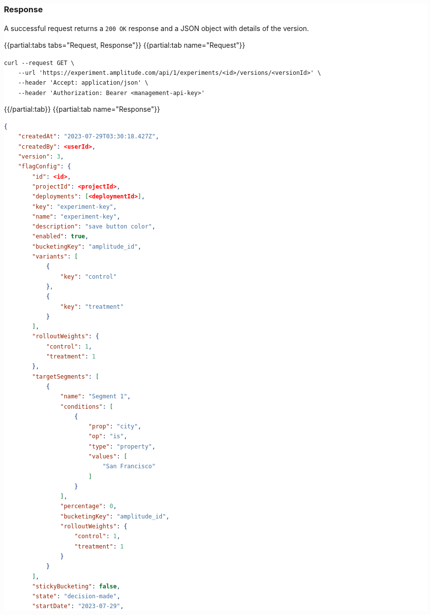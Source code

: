 ### Response

A successful request returns a `200 OK` response and a JSON object with details of the version.

{{partial:tabs tabs="Request, Response"}}
{{partial:tab name="Request"}}
```curl
curl --request GET \
    --url 'https://experiment.amplitude.com/api/1/experiments/<id>/versions/<versionId>' \
    --header 'Accept: application/json' \
    --header 'Authorization: Bearer <management-api-key>'
```
{{/partial:tab}}
{{partial:tab name="Response"}}
```json
{
    "createdAt": "2023-07-29T03:30:18.427Z",
    "createdBy": <userId>,
    "version": 3,
    "flagConfig": {
        "id": <id>,
        "projectId": <projectId>,
        "deployments": [<deploymentId>],
        "key": "experiment-key",
        "name": "experiment-key",
        "description": "save button color",
        "enabled": true,
        "bucketingKey": "amplitude_id",
        "variants": [
            {
                "key": "control"
            },
            {
                "key": "treatment"
            }
        ],
        "rolloutWeights": {
            "control": 1,
            "treatment": 1
        },
        "targetSegments": [
            {
                "name": "Segment 1",
                "conditions": [
                    {
                        "prop": "city",
                        "op": "is",
                        "type": "property",
                        "values": [
                            "San Francisco"
                        ]
                    }
                ],
                "percentage": 0,
                "bucketingKey": "amplitude_id",
                "rolloutWeights": {
                    "control": 1,
                    "treatment": 1
                }
            }
        ],
        "stickyBucketing": false,
        "state": "decision-made",
        "startDate": "2023-07-29",
```